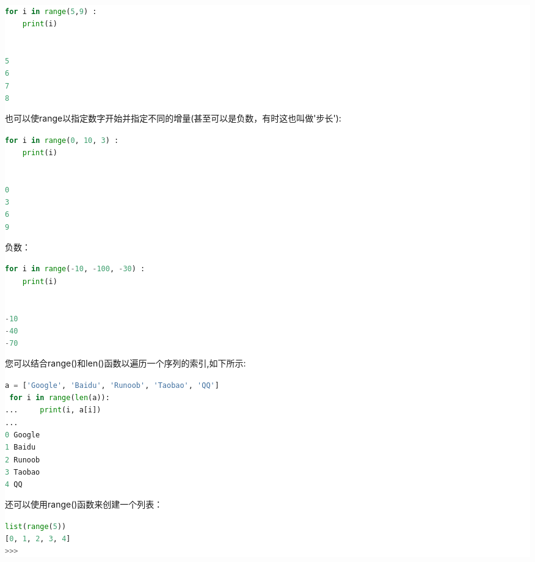 ```python
for i in range(5,9) :
    print(i)
 
    
5
6
7
8

```
也可以使range以指定数字开始并指定不同的增量(甚至可以是负数，有时这也叫做'步长'):

```python
for i in range(0, 10, 3) :
    print(i)
 
    
0
3
6
9

```
负数：

```python
for i in range(-10, -100, -30) :
    print(i)
 
    
-10
-40
-70

```
您可以结合range()和len()函数以遍历一个序列的索引,如下所示:

```python
a = ['Google', 'Baidu', 'Runoob', 'Taobao', 'QQ']
 for i in range(len(a)):
...     print(i, a[i])
... 
0 Google
1 Baidu
2 Runoob
3 Taobao
4 QQ

```
还可以使用range()函数来创建一个列表：

```python
list(range(5))
[0, 1, 2, 3, 4]
>>>
```
